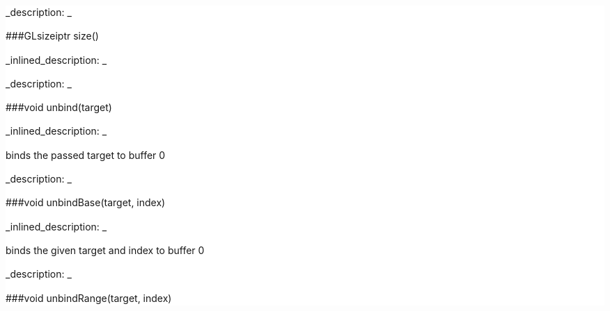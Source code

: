 



_description: _









###GLsizeiptr size()



_inlined_description: _







_description: _









###void unbind(target)



_inlined_description: _

binds the passed target to buffer 0





_description: _









###void unbindBase(target, index)



_inlined_description: _

binds the given target and index to buffer 0





_description: _









###void unbindRange(target, index)
